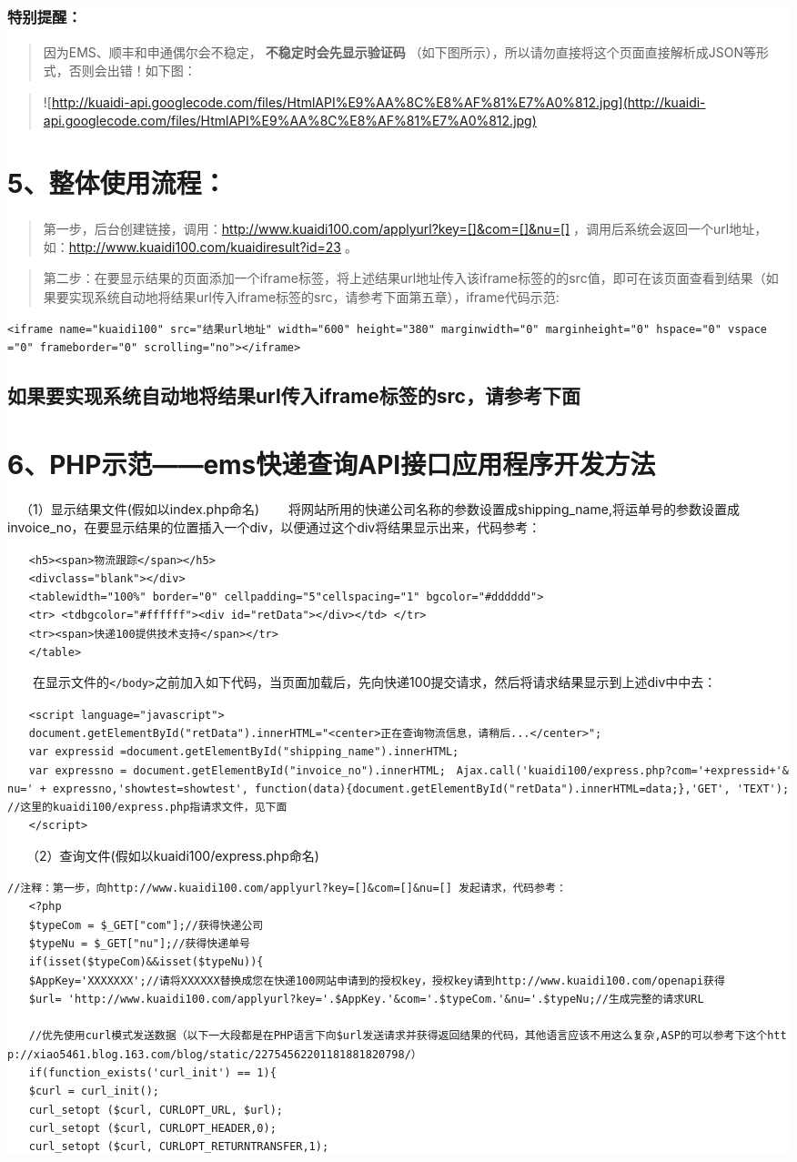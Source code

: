 
### 特别提醒： ###

> 因为EMS、顺丰和申通偶尔会不稳定， **不稳定时会先显示验证码** （如下图所示），所以请勿直接将这个页面直接解析成JSON等形式，否则会出错！如下图：

> ![http://kuaidi-api.googlecode.com/files/HtmlAPI%E9%AA%8C%E8%AF%81%E7%A0%812.jpg](http://kuaidi-api.googlecode.com/files/HtmlAPI%E9%AA%8C%E8%AF%81%E7%A0%812.jpg)


# 5、整体使用流程： #
> 第一步，后台创建链接，调用：http://www.kuaidi100.com/applyurl?key=[]&com=[]&nu=[] ，调用后系统会返回一个url地址，如：http://www.kuaidi100.com/kuaidiresult?id=23 。

> 第二步：在要显示结果的页面添加一个iframe标签，将上述结果url地址传入该iframe标签的的src值，即可在该页面查看到结果（如果要实现系统自动地将结果url传入iframe标签的src，请参考下面第五章），iframe代码示范:
```
<iframe name="kuaidi100" src="结果url地址" width="600" height="380" marginwidth="0" marginheight="0" hspace="0" vspace="0" frameborder="0" scrolling="no"></iframe>
```

## 如果要实现系统自动地将结果url传入iframe标签的src，请参考下面 ##



# 6、PHP示范——ems快递查询API接口应用程序开发方法 #
　﻿（1）显示结果文件(假如以index.php命名)
　　将网站所用的快递公司名称的参数设置成shipping\_name,将运单号的参数设置成invoice\_no，在要显示结果的位置插入一个div，以便通过这个div将结果显示出来，代码参考：　
```
　　<h5><span>物流跟踪</span></h5>　
　　<divclass="blank"></div>　
　　<tablewidth="100%" border="0" cellpadding="5"cellspacing="1" bgcolor="#dddddd">　
　　<tr> <tdbgcolor="#ffffff"><div id="retData"></div></td> </tr>　
　　<tr><span>快递100提供技术支持</span></tr>　
　　</table>　
```
　　在显示文件的`</body>`之前加入如下代码，当页面加载后，先向快递100提交请求，然后将请求结果显示到上述div中中去：
```
　　<script language="javascript">　
　　document.getElementById("retData").innerHTML="<center>正在查询物流信息，请稍后...</center>";
　　var expressid =document.getElementById("shipping_name").innerHTML;　
　　var expressno = document.getElementById("invoice_no").innerHTML;　Ajax.call('kuaidi100/express.php?com='+expressid+'&nu=' + expressno,'showtest=showtest', function(data){document.getElementById("retData").innerHTML=data;},'GET', 'TEXT'); //这里的kuaidi100/express.php指请求文件，见下面
　　</script>　
```

　　（2）查询文件(假如以kuaidi100/express.php命名)　

```
//注释：第一步，向http://www.kuaidi100.com/applyurl?key=[]&com=[]&nu=[] 发起请求，代码参考：
　　<?php
　　$typeCom = $_GET["com"];//获得快递公司
　　$typeNu = $_GET["nu"];//获得快递单号
　　if(isset($typeCom)&&isset($typeNu)){
　　$AppKey='XXXXXXX';//请将XXXXXX替换成您在快递100网站申请到的授权key，授权key请到http://www.kuaidi100.com/openapi获得
　　$url= 'http://www.kuaidi100.com/applyurl?key='.$AppKey.'&com='.$typeCom.'&nu='.$typeNu;//生成完整的请求URL

　　//优先使用curl模式发送数据（以下一大段都是在PHP语言下向$url发送请求并获得返回结果的代码，其他语言应该不用这么复杂,ASP的可以参考下这个http://xiao5461.blog.163.com/blog/static/22754562201181881820798/）
　　if(function_exists('curl_init') == 1){
　　$curl = curl_init();
　　curl_setopt ($curl, CURLOPT_URL, $url);
　　curl_setopt ($curl, CURLOPT_HEADER,0);
　　curl_setopt ($curl, CURLOPT_RETURNTRANSFER,1);
```
